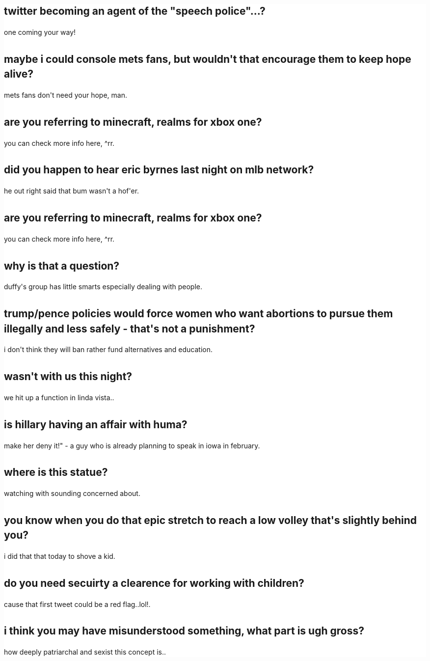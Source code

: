 ## twitter becoming an agent of the "speech police"...?
one coming your way!

## maybe i could console mets fans, but wouldn't that encourage them to keep hope alive?
mets fans don't need your hope, man.

## are you referring to minecraft, realms for xbox one?
you can check more info here, ^rr.

## did you happen to hear eric byrnes last night on mlb network?
he out right said that bum wasn't a hof'er.

## are you referring to minecraft, realms for xbox one?
you can check more info here, ^rr.

## why is that a question?
duffy's group has little smarts especially dealing with people.

## trump/pence policies would force women who want abortions to pursue them illegally and less safely - that's not a punishment?
i don't think they will ban rather fund alternatives and education.

## wasn't with us this night?
we hit up a function in linda vista..

## is hillary having an affair with huma?
make her deny it!" - a guy who is already planning to speak in iowa in february.

## where is this statue?
watching with sounding concerned about.

## you know when you do that epic stretch to reach a low volley that's slightly behind you?
i did that that today to shove a kid.

## do you need secuirty a clearence for working with children?
cause that first tweet could be a red flag..lol!.

## i think you may have misunderstood something, what part is ugh gross?
how deeply patriarchal and sexist this concept is..
